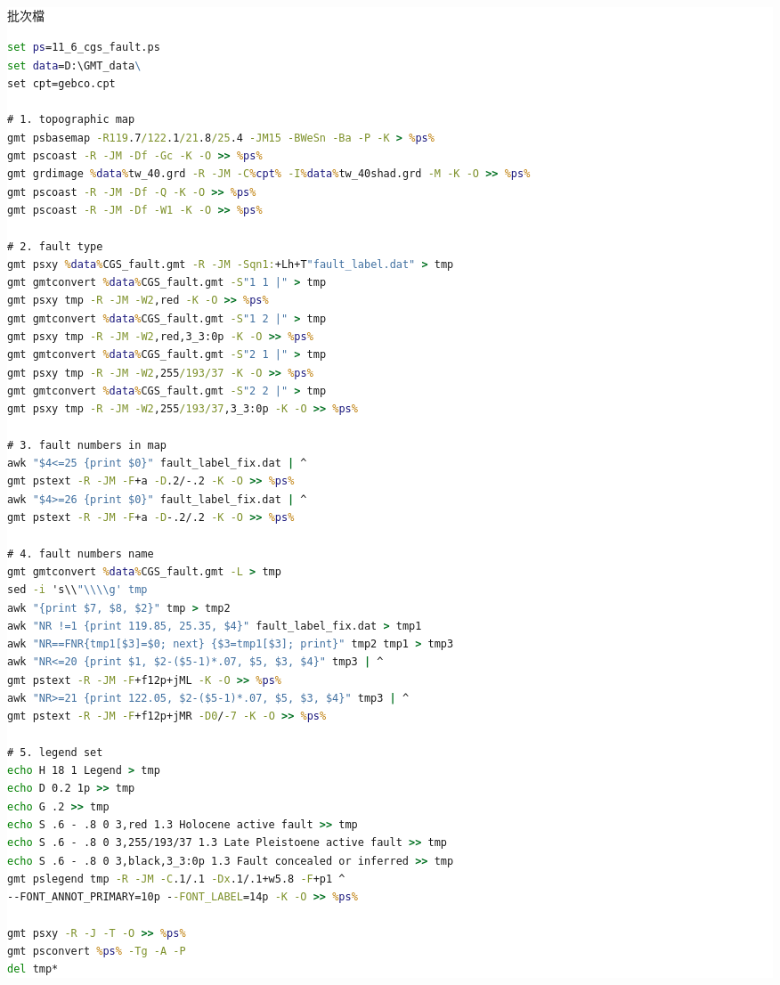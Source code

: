 批次檔
```bat
set ps=11_6_cgs_fault.ps
set data=D:\GMT_data\
set cpt=gebco.cpt

# 1. topographic map
gmt psbasemap -R119.7/122.1/21.8/25.4 -JM15 -BWeSn -Ba -P -K > %ps%
gmt pscoast -R -JM -Df -Gc -K -O >> %ps%
gmt grdimage %data%tw_40.grd -R -JM -C%cpt% -I%data%tw_40shad.grd -M -K -O >> %ps%
gmt pscoast -R -JM -Df -Q -K -O >> %ps%
gmt pscoast -R -JM -Df -W1 -K -O >> %ps%

# 2. fault type
gmt psxy %data%CGS_fault.gmt -R -JM -Sqn1:+Lh+T"fault_label.dat" > tmp
gmt gmtconvert %data%CGS_fault.gmt -S"1 1 |" > tmp
gmt psxy tmp -R -JM -W2,red -K -O >> %ps%
gmt gmtconvert %data%CGS_fault.gmt -S"1 2 |" > tmp
gmt psxy tmp -R -JM -W2,red,3_3:0p -K -O >> %ps%
gmt gmtconvert %data%CGS_fault.gmt -S"2 1 |" > tmp
gmt psxy tmp -R -JM -W2,255/193/37 -K -O >> %ps%
gmt gmtconvert %data%CGS_fault.gmt -S"2 2 |" > tmp
gmt psxy tmp -R -JM -W2,255/193/37,3_3:0p -K -O >> %ps%

# 3. fault numbers in map
awk "$4<=25 {print $0}" fault_label_fix.dat | ^
gmt pstext -R -JM -F+a -D.2/-.2 -K -O >> %ps%
awk "$4>=26 {print $0}" fault_label_fix.dat | ^
gmt pstext -R -JM -F+a -D-.2/.2 -K -O >> %ps%

# 4. fault numbers name
gmt gmtconvert %data%CGS_fault.gmt -L > tmp
sed -i 's\\"\\\\g' tmp
awk "{print $7, $8, $2}" tmp > tmp2
awk "NR !=1 {print 119.85, 25.35, $4}" fault_label_fix.dat > tmp1
awk "NR==FNR{tmp1[$3]=$0; next} {$3=tmp1[$3]; print}" tmp2 tmp1 > tmp3
awk "NR<=20 {print $1, $2-($5-1)*.07, $5, $3, $4}" tmp3 | ^
gmt pstext -R -JM -F+f12p+jML -K -O >> %ps%
awk "NR>=21 {print 122.05, $2-($5-1)*.07, $5, $3, $4}" tmp3 | ^
gmt pstext -R -JM -F+f12p+jMR -D0/-7 -K -O >> %ps%

# 5. legend set
echo H 18 1 Legend > tmp
echo D 0.2 1p >> tmp
echo G .2 >> tmp
echo S .6 - .8 0 3,red 1.3 Holocene active fault >> tmp
echo S .6 - .8 0 3,255/193/37 1.3 Late Pleistoene active fault >> tmp
echo S .6 - .8 0 3,black,3_3:0p 1.3 Fault concealed or inferred >> tmp
gmt pslegend tmp -R -JM -C.1/.1 -Dx.1/.1+w5.8 -F+p1 ^
--FONT_ANNOT_PRIMARY=10p --FONT_LABEL=14p -K -O >> %ps%

gmt psxy -R -J -T -O >> %ps%
gmt psconvert %ps% -Tg -A -P
del tmp*
```

